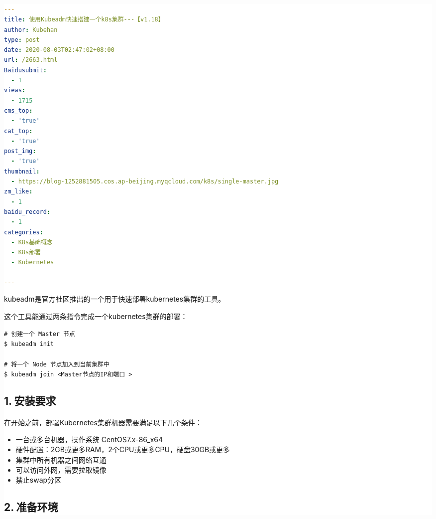 ```yaml
---
title: 使用Kubeadm快速搭建一个k8s集群---【v1.18】
author: Kubehan
type: post
date: 2020-08-03T02:47:02+08:00
url: /2663.html
Baidusubmit:
  - 1
views:
  - 1715
cms_top:
  - 'true'
cat_top:
  - 'true'
post_img:
  - 'true'
thumbnail:
  - https://blog-1252881505.cos.ap-beijing.myqcloud.com/k8s/single-master.jpg
zm_like:
  - 1
baidu_record:
  - 1
categories:
  - K8s基础概念
  - K8s部署
  - Kubernetes

---
```

kubeadm是官方社区推出的一个用于快速部署kubernetes集群的工具。

这个工具能通过两条指令完成一个kubernetes集群的部署：

<pre><code class="language-shell"># 创建一个 Master 节点
$ kubeadm init

# 将一个 Node 节点加入到当前集群中
$ kubeadm join &lt;Master节点的IP和端口 &gt;</code></pre>

## 1. 安装要求

在开始之前，部署Kubernetes集群机器需要满足以下几个条件：

  * 一台或多台机器，操作系统 CentOS7.x-86_x64
  * 硬件配置：2GB或更多RAM，2个CPU或更多CPU，硬盘30GB或更多
  * 集群中所有机器之间网络互通
  * 可以访问外网，需要拉取镜像
  * 禁止swap分区

## 2. 准备环境
